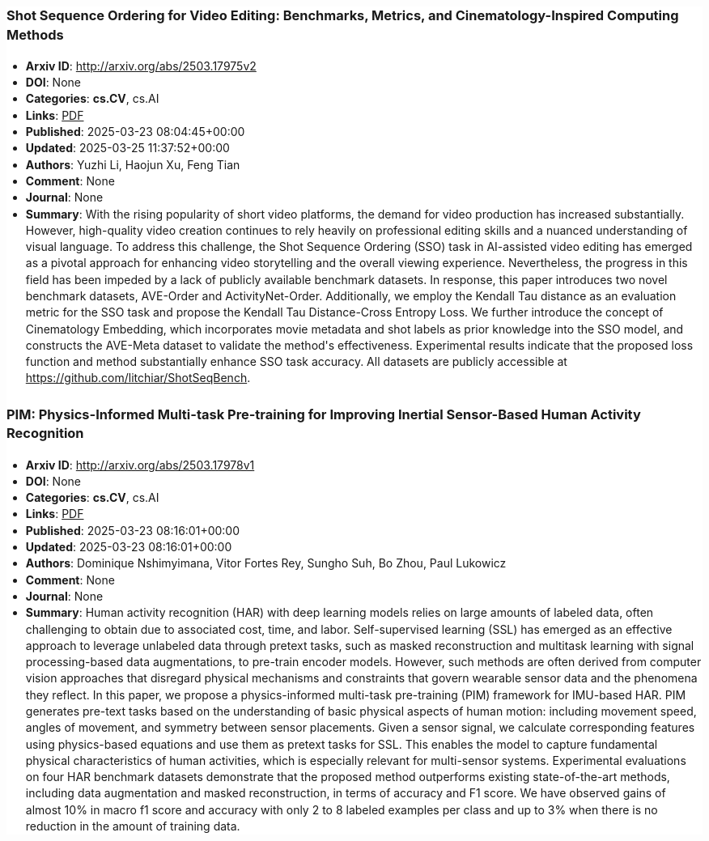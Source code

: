 

### Shot Sequence Ordering for Video Editing: Benchmarks, Metrics, and Cinematology-Inspired Computing Methods
- **Arxiv ID**: http://arxiv.org/abs/2503.17975v2
- **DOI**: None
- **Categories**: **cs.CV**, cs.AI
- **Links**: [PDF](http://arxiv.org/pdf/2503.17975v2)
- **Published**: 2025-03-23 08:04:45+00:00
- **Updated**: 2025-03-25 11:37:52+00:00
- **Authors**: Yuzhi Li, Haojun Xu, Feng Tian
- **Comment**: None
- **Journal**: None
- **Summary**: With the rising popularity of short video platforms, the demand for video production has increased substantially. However, high-quality video creation continues to rely heavily on professional editing skills and a nuanced understanding of visual language. To address this challenge, the Shot Sequence Ordering (SSO) task in AI-assisted video editing has emerged as a pivotal approach for enhancing video storytelling and the overall viewing experience. Nevertheless, the progress in this field has been impeded by a lack of publicly available benchmark datasets. In response, this paper introduces two novel benchmark datasets, AVE-Order and ActivityNet-Order. Additionally, we employ the Kendall Tau distance as an evaluation metric for the SSO task and propose the Kendall Tau Distance-Cross Entropy Loss. We further introduce the concept of Cinematology Embedding, which incorporates movie metadata and shot labels as prior knowledge into the SSO model, and constructs the AVE-Meta dataset to validate the method's effectiveness. Experimental results indicate that the proposed loss function and method substantially enhance SSO task accuracy. All datasets are publicly accessible at https://github.com/litchiar/ShotSeqBench.



### PIM: Physics-Informed Multi-task Pre-training for Improving Inertial Sensor-Based Human Activity Recognition
- **Arxiv ID**: http://arxiv.org/abs/2503.17978v1
- **DOI**: None
- **Categories**: **cs.CV**, cs.AI
- **Links**: [PDF](http://arxiv.org/pdf/2503.17978v1)
- **Published**: 2025-03-23 08:16:01+00:00
- **Updated**: 2025-03-23 08:16:01+00:00
- **Authors**: Dominique Nshimyimana, Vitor Fortes Rey, Sungho Suh, Bo Zhou, Paul Lukowicz
- **Comment**: None
- **Journal**: None
- **Summary**: Human activity recognition (HAR) with deep learning models relies on large amounts of labeled data, often challenging to obtain due to associated cost, time, and labor. Self-supervised learning (SSL) has emerged as an effective approach to leverage unlabeled data through pretext tasks, such as masked reconstruction and multitask learning with signal processing-based data augmentations, to pre-train encoder models. However, such methods are often derived from computer vision approaches that disregard physical mechanisms and constraints that govern wearable sensor data and the phenomena they reflect. In this paper, we propose a physics-informed multi-task pre-training (PIM) framework for IMU-based HAR. PIM generates pre-text tasks based on the understanding of basic physical aspects of human motion: including movement speed, angles of movement, and symmetry between sensor placements. Given a sensor signal, we calculate corresponding features using physics-based equations and use them as pretext tasks for SSL. This enables the model to capture fundamental physical characteristics of human activities, which is especially relevant for multi-sensor systems. Experimental evaluations on four HAR benchmark datasets demonstrate that the proposed method outperforms existing state-of-the-art methods, including data augmentation and masked reconstruction, in terms of accuracy and F1 score. We have observed gains of almost 10\% in macro f1 score and accuracy with only 2 to 8 labeled examples per class and up to 3% when there is no reduction in the amount of training data.
